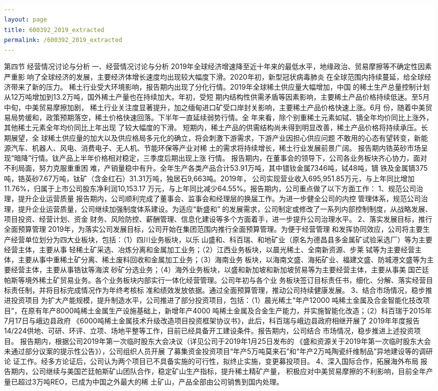 ```yaml
---
layout: page
title: 600392_2019_extracted
permalink: /600392_2019_extracted
---
```


第四节
经营情况讨论与分析
一、经营情况讨论与分析
2019年全球经济增速降至近十年来的最低水平，地缘政治、贸易摩擦等不确定性因素严重影
响了全球经济的发展，主要经济体增长速度均出现较大幅度下滑。2020年初，新型冠状病毒肺炎
在全球范围内持续蔓延，给全球经济带来了新的压力。
稀土行业受大环境影响，报告期内出现了分化行情。2019年全球稀土供应量大幅增加，中国
的稀土生产总量控制计划从12万吨增加到13.2万吨，国外稀土产量也在持续加大。年初，受短
期内结构性供需矛盾等因素影响，主要稀土产品价格持续低迷。至5月中旬，中美贸易摩擦加剧，
稀土行业关注度显著提升，加之缅甸进口矿受口岸封关影响，主要稀土产品价格快速上涨。6月
份，随着中美贸易局势缓和，政策预期落空，稀土价格快速回落。下半年一直延续弱势行情。全
年来看，除个别重稀土元素如铽、镝全年均价同比上涨外，其他稀土元素全年均价同比上年出现
了较大幅度的下滑。
短期内，稀土产品的供需结构尚未得到明显改善，稀土产品价格将持续承压。长期展望，全
球稀土供应量的加大以及供应格局多元化的确立，将会刺激下游需求，下游产业因担心供应问题
不敢用的心态有望转变，新能源汽车、机器人、风电、消费电子、无人机、节能环保等产业对稀
土的需求将持续增长，稀土行业发展前景广阔。
报告期内锆英砂市场呈现“暗降”行情。钛产品上半年价格相对稳定，三季度后期出现上涨
行情。
报告期内，在董事会的领导下，公司各业务板块齐心协力，面对不利局面，努力克服重重困
难，产销量稳中有升。全年生产各类产品合计53.91万吨，其中镨钕金属7346吨，铽48吨，镝
铁及金属镝375吨，锆英砂7.67万吨，钛矿（含金红石）31.31万吨，独居石9,663吨。2019年，
公司实现营业收入695,951.85万元，与上年同比增加11.76%，归属于上市公司股东净利润10,153.17
万元，与上年同比减少64.55%。报告期内，公司重点做了以下方面工作：
1、规范公司治理，提升企业运营质量
报告期内，公司顺利完成了董事会、监事会和经理层的换届工作。为进一步健全公司的内控
管理体系，规范公司治理，提升企业运营质量，公司继续加强制度体系建设。为适应“新盛和”
的发展需求，公司制定或修改了一系列内部控制制度，从战略发展、项目投资、经营计划、资金
财务、风险防控、薪酬管理、信息化建设等多个方面着手，进一步提升公司治理水平。
2、落实发展目标，推行全面预算管理
2019年，为落实公司发展目标，公司开始在集团范围内推行全面预算管理。为便于经营管理
和发挥协同效应，公司将主要生产经营单位划分为四大业板块，包括：（1）四川业务板块，以乐
山盛和、科百瑞、和地矿业（原名为德昌县多金属矿试验采选厂）等为主要经营主体，主要从事
轻稀土矿采选、冶炼分离和金属加工业务；（2）江西业务板块，以晨光稀土、全南新资源、步莱
铽等为主要经营主体，主要从事中重稀土矿分离、稀土废料回收和金属加工业务；（3）海南业务
板块，以海南文盛、海拓矿业、福建文盛、防城港文盛等为主要经营主体，主要从事锆钛等海滨
砂矿分选业务；（4）海外业务板块，以盛和新加坡和新加坡贸易等为主要经营主体，主要从事美
国芒廷帕斯等境外稀土矿贸易业务。各个业务板块内部实行一体化经营管理。公司年初与各个业
务板块签订目标责任书，细化、分解、落实经营目标责任制，并将目标完成情况作为年终考核标
准和绩效发放依据。通过全面预算管理，推动公司持续健康发展。
3、结合市场情况，稳步推进投资项目
为扩大产能规模，提升制造水平，公司推进了部分投资项目，包括：（1）晨光稀土“年产12000
吨稀土金属及合金智能化技改项目”，在原有年产8000吨稀土金属生产设施基础上，新增年产4000
吨稀土金属及合金生产能力，并实施智能化改造；（2）科百瑞于2015年7月17日与峨边县政府
《6000吨稀土金属技术升级改造项目投资框架协议书》，此后，科百瑞与峨边县政府相继开展了
2019年年度报告
14/224供地、可研、环评、立项、场地平整等工作，目前已经具备开工建设条件。报告期内，公司结合
市场情况，稳步推进上述投资项目。
报告期内，根据公司2019年第一次临时股东大会决议（详见公司于2019年1月25日发布的
《盛和资源关于2019年第一次临时股东大会未通过部分议案的提示性公告》），公司组织人员开展
了募集资金投资项目“年产5万吨莫来石”和“年产2万吨陶瓷纤维制品”异地建设等的调研论
证工作。经多方论证后，公司认为两个项目已不具备实施的可行性，拟终止实施，变更募投项目。
4、深入国际合作，拓展海外布局
报告期内，公司继续与美国芒廷帕斯矿山团队合作，稳定矿山生产指标，提升稀土精矿产量，
积极应对中美贸易摩擦的不利影响，目前全年产量已超过3万吨REO，已成为中国之外最大的稀
土矿山，产品全部由公司销售到国内处理。